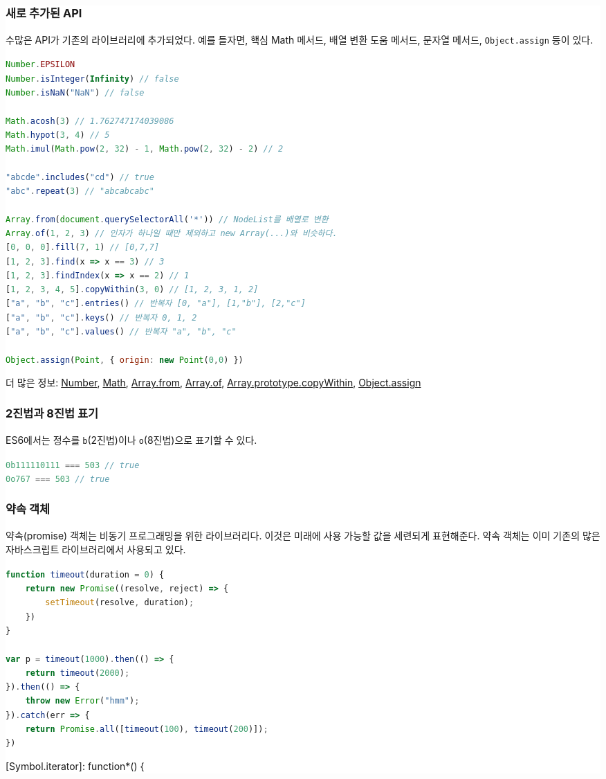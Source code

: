 ### 새로 추가된 API

수많은 API가 기존의 라이브러리에 추가되었다. 예를 들자면, 핵심 Math 메서드, 배열 변환 도움 메서드, 문자열 메서드, `Object.assign` 등이 있다.

```JavaScript
Number.EPSILON
Number.isInteger(Infinity) // false
Number.isNaN("NaN") // false

Math.acosh(3) // 1.762747174039086
Math.hypot(3, 4) // 5
Math.imul(Math.pow(2, 32) - 1, Math.pow(2, 32) - 2) // 2

"abcde".includes("cd") // true
"abc".repeat(3) // "abcabcabc"

Array.from(document.querySelectorAll('*')) // NodeList를 배열로 변환
Array.of(1, 2, 3) // 인자가 하나일 때만 제외하고 new Array(...)와 비슷하다.
[0, 0, 0].fill(7, 1) // [0,7,7]
[1, 2, 3].find(x => x == 3) // 3
[1, 2, 3].findIndex(x => x == 2) // 1
[1, 2, 3, 4, 5].copyWithin(3, 0) // [1, 2, 3, 1, 2]
["a", "b", "c"].entries() // 반복자 [0, "a"], [1,"b"], [2,"c"]
["a", "b", "c"].keys() // 반복자 0, 1, 2
["a", "b", "c"].values() // 반복자 "a", "b", "c"

Object.assign(Point, { origin: new Point(0,0) })
```

더 많은 정보: [Number](https://developer.mozilla.org/en-US/docs/Web/JavaScript/Reference/Global_Objects/Number), [Math](https://developer.mozilla.org/en-US/docs/Web/JavaScript/Reference/Global_Objects/Math), [Array.from](https://developer.mozilla.org/en-US/docs/Web/JavaScript/Reference/Global_Objects/Array/from), [Array.of](https://developer.mozilla.org/en-US/docs/Web/JavaScript/Reference/Global_Objects/Array/of), [Array.prototype.copyWithin](https://developer.mozilla.org/en-US/docs/Web/JavaScript/Reference/Global_Objects/Array/copyWithin), [Object.assign](https://developer.mozilla.org/en-US/docs/Web/JavaScript/Reference/Global_Objects/Object/assign)

### 2진법과 8진법 표기
ES6에서는 정수를 `b`(2진법)이나 `o`(8진법)으로 표기할 수 있다.

```JavaScript
0b111110111 === 503 // true
0o767 === 503 // true
```

### 약속 객체
약속(promise) 객체는 비동기 프로그래밍을 위한 라이브러리다.
이것은 미래에 사용 가능할 값을 세련되게 표현해준다.
약속 객체는 이미 기존의 많은 자바스크립트 라이브러리에서 사용되고 있다.

```JavaScript
function timeout(duration = 0) {
    return new Promise((resolve, reject) => {
        setTimeout(resolve, duration);
    })
}

var p = timeout(1000).then(() => {
    return timeout(2000);
}).then(() => {
    throw new Error("hmm");
}).catch(err => {
    return Promise.all([timeout(100), timeout(200)]);
})
```


  [Symbol.iterator]: function*() {
